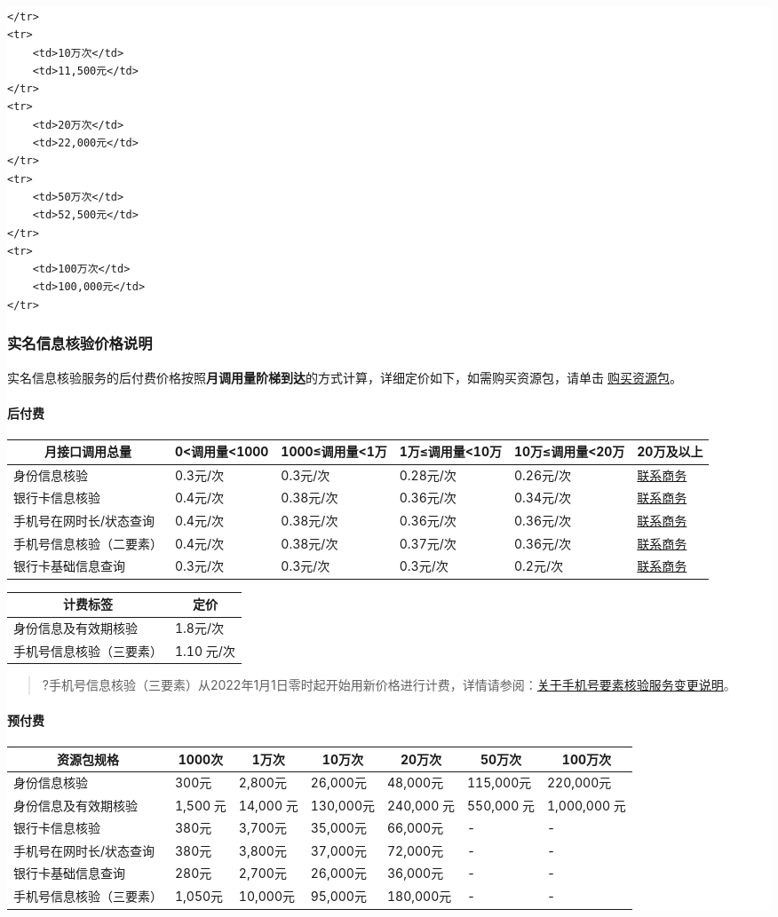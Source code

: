     </tr>
    <tr>
        <td>10万次</td>
        <td>11,500元</td>
    </tr>
    <tr>
        <td>20万次</td>
        <td>22,000元</td>
    </tr>
    <tr>
        <td>50万次</td>
        <td>52,500元</td>
    </tr>
    <tr>
        <td>100万次</td>
        <td>100,000元</td>
    </tr>
</table>


### 实名信息核验价格说明

实名信息核验服务的后付费价格按照**月调用量阶梯到达**的方式计算，详细定价如下，如需购买资源包，请单击 [购买资源包](https://buy.cloud.tencent.com/iai_faceid)。


#### 后付费

| 月接口调用总量     | <nobr>0<调用量<1000</nobr> | <nobr>1000≤调用量<1万</nobr> | <nobr>1万≤调用量<10万</nobr> | <nobr>10万≤调用量<20万</nobr> | <nobr>20万及以上</nobr>        |
| ------------------ | -------------------------- | ---------------------------- | ---------------------------- | ----------------------------- | --------------------------------------------------- |
| 身份信息核验       | 0.3元/次                   | 0.3元/次                     | 0.28元/次                    | 0.26元/次                     | [联系商务](https://cloud.tencent.com/about/connect) |
| 银行卡信息核验     | 0.4元/次                   | 0.38元/次                    | 0.36元/次                    | 0.34元/次                     | [联系商务](https://cloud.tencent.com/about/connect) |
| 手机号在网时长/状态查询    | 0.4元/次                   | 0.38元/次                    | 0.36元/次                    | 0.36元/次                     | [联系商务](https://cloud.tencent.com/about/connect) |
| 手机号信息核验（二要素）    |       0.4元/次             |    0.38元/次                | 0.37元/次                    | 0.36元/次                     | [联系商务](https://cloud.tencent.com/about/connect) |
| 银行卡基础信息查询 | 0.3元/次                   | 0.3元/次                     | 0.3元/次                     | 0.2元/次                      | [联系商务](https://cloud.tencent.com/about/connect) |

|计费标签    |定价|
|------------   |------|   
|身份信息及有效期核验| 1.8元/次   |
|手机号信息核验（三要素）| 1.10 元/次   |

>?手机号信息核验（三要素）从2022年1月1日零时起开始用新价格进行计费，详情请参阅：[关于手机号要素核验服务变更说明](https://cloud.tencent.com/document/product/1007/65924)。    
    
#### 预付费

| 资源包规格   |  1000次   | 1万次     | 10万次   | 20万次      | 50万次       | 100万次   |
| --------- | ------- | ---------- | ---------- | ------------- | ----------- | ------------- | 
| 身份信息核验 | 300元              |  <nobr>2,800元</nobr>  | <nobr>26,000元 </nobr> | <nobr>48,000元</nobr>   | <nobr>115,000元 </nobr> | <nobr>220,000元</nobr>  |
|身份信息及有效期核验| 1,500 元             | <nobr>14,000 元</nobr>  | <nobr>130,000元 </nobr> | <nobr> 240,000 元</nobr>   | <nobr> 550,000 元</nobr>  |<nobr>1,000,000 元</nobr>  |
| 银行卡信息核验 | 380元              |  <nobr>3,700元</nobr>  | <nobr>35,000元 </nobr> | <nobr>66,000元</nobr>   | <nobr>-</nobr>  |<nobr>-</nobr>  |
| 手机号在网时长/状态查询  | 380元              |  <nobr>3,800元</nobr>  | <nobr>37,000元 </nobr> | <nobr>72,000元</nobr>   | <nobr>-</nobr>  |<nobr>-</nobr>  |
|  银行卡基础信息查询|  280元              | <nobr>2,700元</nobr>  | <nobr>26,000元 </nobr> | <nobr>36,000元</nobr>   | <nobr>-</nobr>  |<nobr>-</nobr>  |
|  手机号信息核验（三要素）|  1,050元              | <nobr>10,000元</nobr>  | <nobr>95,000元 </nobr> | <nobr>180,000元</nobr>   | <nobr>-</nobr>  |<nobr>-</nobr>  |
